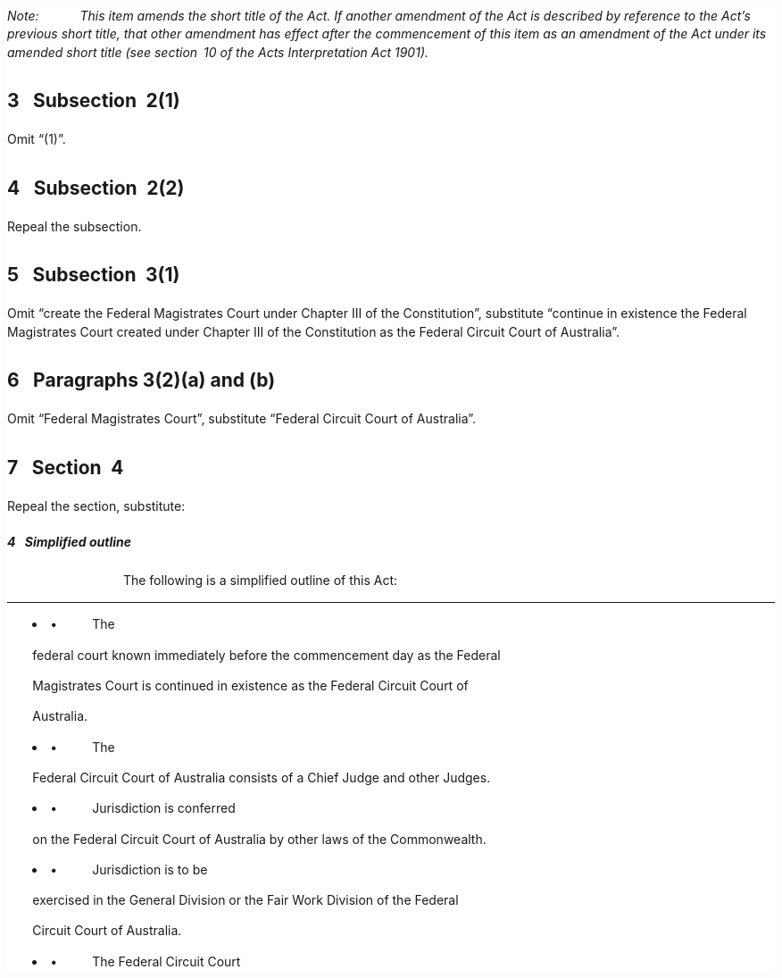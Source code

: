 _Note:       This item amends the short title of the Act. If another amendment of the Act is described by reference to the Act’s previous short title, that other amendment has effect after the commencement of this item as an amendment of the Act under its amended short title (see section 10 of the Acts Interpretation Act 1901)._

## 3  Subsection 2(1)

Omit “(1)”.

## 4  Subsection 2(2)

Repeal the subsection.

## 5  Subsection 3(1)

Omit “create the Federal Magistrates Court under Chapter III of the Constitution”, substitute “continue in existence the Federal Magistrates Court created under Chapter III of the Constitution as the Federal Circuit Court of Australia”.

## 6  Paragraphs 3(2)(a) and (b)

Omit “Federal Magistrates Court”, substitute “Federal Circuit Court of Australia”.

## 7  Section 4

Repeal the section, substitute:

##### <a id="4"></a>4  Simplified outline

                   The following is a simplified outline of this Act:

* * *

<li class="BoxList" style="margin-left:21.25pt;page-break-after:avoid">•      The

federal court known immediately before the commencement day as the Federal

Magistrates Court is continued in existence as the Federal Circuit Court of

Australia.</li>

<li class="BoxList" style="margin-left:21.25pt;page-break-after:avoid">•      The

Federal Circuit Court of Australia consists of a Chief Judge and other Judges.</li>

<li class="BoxList" style="margin-left:21.25pt">•      Jurisdiction is conferred

on the Federal Circuit Court of Australia by other laws of the Commonwealth.</li>

<li class="BoxList" style="margin-left:21.25pt">•      Jurisdiction is to be

exercised in the General Division or the Fair Work Division of the Federal

Circuit Court of Australia.</li>

<li class="BoxList" style="margin-left:21.25pt">•      The Federal Circuit Court
